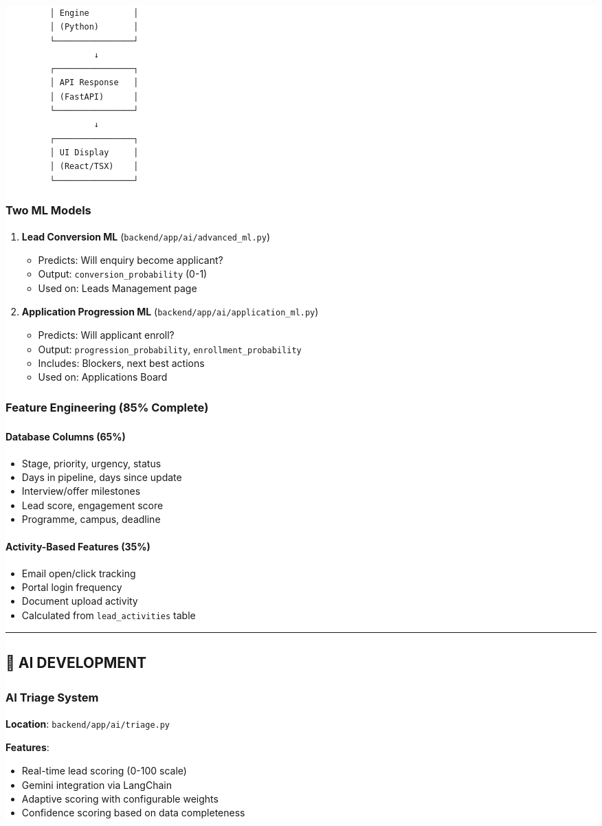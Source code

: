 ```
         │ Engine         │
         │ (Python)       │
         └────────────────┘
                  ↓
         ┌────────────────┐
         │ API Response   │
         │ (FastAPI)      │
         └────────────────┘
                  ↓
         ┌────────────────┐
         │ UI Display     │
         │ (React/TSX)    │
         └────────────────┘
```

### **Two ML Models**

1. **Lead Conversion ML** (`backend/app/ai/advanced_ml.py`)
   - Predicts: Will enquiry become applicant?
   - Output: `conversion_probability` (0-1)
   - Used on: Leads Management page

2. **Application Progression ML** (`backend/app/ai/application_ml.py`)
   - Predicts: Will applicant enroll?
   - Output: `progression_probability`, `enrollment_probability`
   - Includes: Blockers, next best actions
   - Used on: Applications Board

### **Feature Engineering** (85% Complete)

#### **Database Columns (65%)**
- Stage, priority, urgency, status
- Days in pipeline, days since update
- Interview/offer milestones
- Lead score, engagement score
- Programme, campus, deadline

#### **Activity-Based Features (35%)**
- Email open/click tracking
- Portal login frequency
- Document upload activity
- Calculated from `lead_activities` table

---

## 🤖 **AI DEVELOPMENT**

### **AI Triage System**
**Location**: `backend/app/ai/triage.py`

**Features**:
- Real-time lead scoring (0-100 scale)
- Gemini integration via LangChain
- Adaptive scoring with configurable weights
- Confidence scoring based on data completeness
